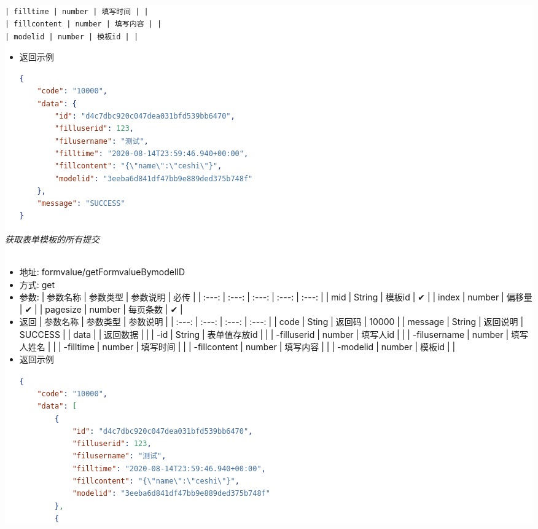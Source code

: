     | filltime | number | 填写时间 | |
    | fillcontent | number | 填写内容 | |
    | modelid | number | 模板id | |
* 返回示例
    ```json
    {
        "code": "10000",
        "data": {
            "id": "d4c7dbc920c047dea031bfd539bb6470",
            "filluserid": 123,
            "filusername": "测试",
            "filltime": "2020-08-14T23:59:46.940+00:00",
            "fillcontent": "{\"name\":\"ceshi\"}",
            "modelid": "3eeba6d841df47bb9e889ded375b748f"
        },
        "message": "SUCCESS"
    }
    ```
###### 获取表单模板的所有提交
* 地址: formvalue/getFormvalueBymodelID
* 方式: get
* 参数: 
   | 参数名称 | 参数类型 | 参数说明 | 必传 |
   | :---: | :---: | :---: | :---: | :---: |
   | mid | String | 模板id | ✔ |
   | index | number | 偏移量 | ✔ |
   | pagesize | number | 每页条数 | ✔ |
* 返回
    | 参数名称 | 参数类型 | 参数说明 |
    | :---: | :---: | :---: | :---: |
    | code | Sting | 返回码 | 10000 |
    | message | String | 返回说明 | SUCCESS |
    | data |  | 返回数据 | |
    | -id | String | 表单值存放id | |
    | -filluserid | number | 填写人id | |
    | -filusername | number | 填写人姓名 | |
    | -filltime | number | 填写时间 | |
    | -fillcontent | number | 填写内容 | |
    | -modelid | number | 模板id | |
* 返回示例
    ```json
    {
        "code": "10000",
        "data": [
            {
                "id": "d4c7dbc920c047dea031bfd539bb6470",
                "filluserid": 123,
                "filusername": "测试",
                "filltime": "2020-08-14T23:59:46.940+00:00",
                "fillcontent": "{\"name\":\"ceshi\"}",
                "modelid": "3eeba6d841df47bb9e889ded375b748f"
            },
            {